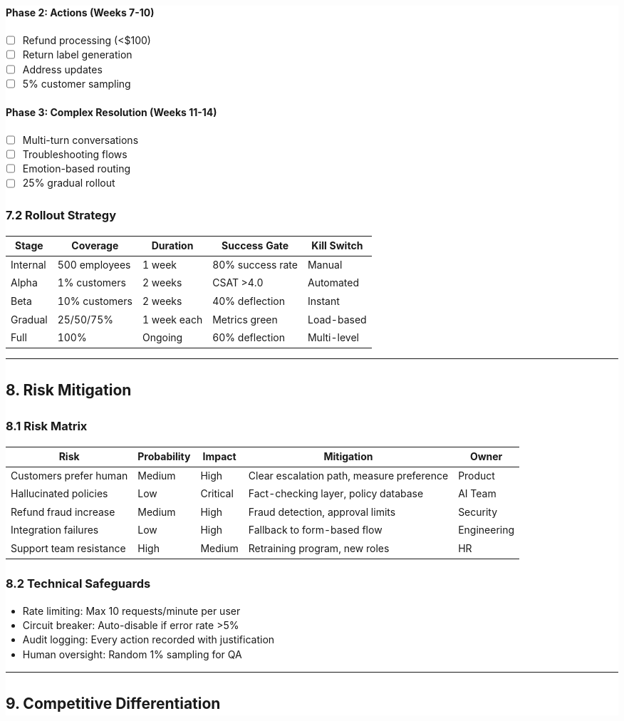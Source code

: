 #### Phase 2: Actions (Weeks 7-10)
- [ ] Refund processing (<$100)
- [ ] Return label generation
- [ ] Address updates
- [ ] 5% customer sampling

#### Phase 3: Complex Resolution (Weeks 11-14)
- [ ] Multi-turn conversations
- [ ] Troubleshooting flows
- [ ] Emotion-based routing
- [ ] 25% gradual rollout

### 7.2 Rollout Strategy
| Stage | Coverage | Duration | Success Gate | Kill Switch |
|-------|----------|----------|--------------|-------------|
| Internal | 500 employees | 1 week | 80% success rate | Manual |
| Alpha | 1% customers | 2 weeks | CSAT >4.0 | Automated |
| Beta | 10% customers | 2 weeks | 40% deflection | Instant |
| Gradual | 25/50/75% | 1 week each | Metrics green | Load-based |
| Full | 100% | Ongoing | 60% deflection | Multi-level |

---

## 8. Risk Mitigation

### 8.1 Risk Matrix
| Risk | Probability | Impact | Mitigation | Owner |
|------|------------|--------|------------|-------|
| Customers prefer human | Medium | High | Clear escalation path, measure preference | Product |
| Hallucinated policies | Low | Critical | Fact-checking layer, policy database | AI Team |
| Refund fraud increase | Medium | High | Fraud detection, approval limits | Security |
| Integration failures | Low | High | Fallback to form-based flow | Engineering |
| Support team resistance | High | Medium | Retraining program, new roles | HR |

### 8.2 Technical Safeguards
- Rate limiting: Max 10 requests/minute per user
- Circuit breaker: Auto-disable if error rate >5%
- Audit logging: Every action recorded with justification
- Human oversight: Random 1% sampling for QA

---

## 9. Competitive Differentiation
